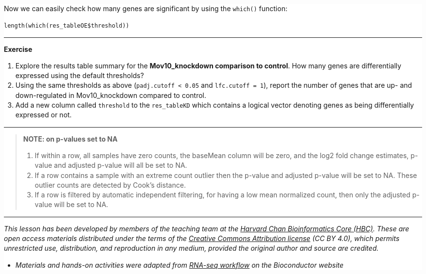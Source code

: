 Now we can easily check how many genes are significant by using the `which()` function:

	length(which(res_tableOE$threshold))

***

**Exercise**

1. Explore the results table summary for the **Mov10_knockdown comparison to control**. How many genes are differentially expressed using the default thresholds?
2. Using the same thresholds as above (`padj.cutoff < 0.05` and `lfc.cutoff = 1`), report the number of genes that are up- and down-regulated in Mov10_knockdown compared to control.
3. Add a new column called `threshold` to the `res_tableKD` which contains a logical vector denoting genes as being differentially expressed or not.

*** 

> **NOTE: on p-values set to NA**
> > 
> 1. If within a row, all samples have zero counts, the baseMean column will be zero, and the log2 fold change estimates, p-value and adjusted p-value will all be set to NA.
> 2. If a row contains a sample with an extreme count outlier then the p-value and adjusted p-value will be set to NA. These outlier counts are detected by Cook’s distance. 
> 3. If a row is filtered by automatic independent filtering, for having a low mean normalized count, then only the adjusted p-value will be set to NA. 




---
*This lesson has been developed by members of the teaching team at the [Harvard Chan Bioinformatics Core (HBC)](http://bioinformatics.sph.harvard.edu/). These are open access materials distributed under the terms of the [Creative Commons Attribution license](https://creativecommons.org/licenses/by/4.0/) (CC BY 4.0), which permits unrestricted use, distribution, and reproduction in any medium, provided the original author and source are credited.*

* *Materials and hands-on activities were adapted from [RNA-seq workflow](http://www.bioconductor.org/help/workflows/rnaseqGene/#de) on the Bioconductor website*
